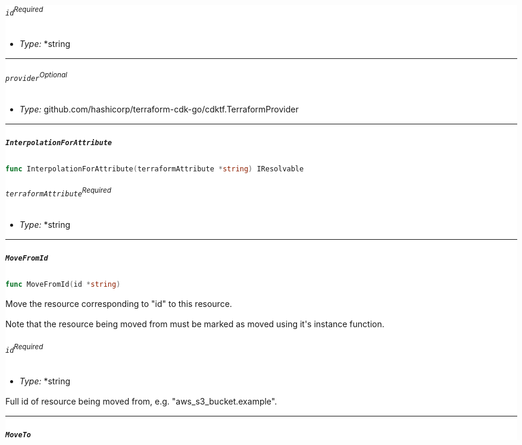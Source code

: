 ###### `id`<sup>Required</sup> <a name="id" id="@cdktf/provider-datadog.serviceLevelObjective.ServiceLevelObjective.importFrom.parameter.id"></a>

- *Type:* *string

---

###### `provider`<sup>Optional</sup> <a name="provider" id="@cdktf/provider-datadog.serviceLevelObjective.ServiceLevelObjective.importFrom.parameter.provider"></a>

- *Type:* github.com/hashicorp/terraform-cdk-go/cdktf.TerraformProvider

---

##### `InterpolationForAttribute` <a name="InterpolationForAttribute" id="@cdktf/provider-datadog.serviceLevelObjective.ServiceLevelObjective.interpolationForAttribute"></a>

```go
func InterpolationForAttribute(terraformAttribute *string) IResolvable
```

###### `terraformAttribute`<sup>Required</sup> <a name="terraformAttribute" id="@cdktf/provider-datadog.serviceLevelObjective.ServiceLevelObjective.interpolationForAttribute.parameter.terraformAttribute"></a>

- *Type:* *string

---

##### `MoveFromId` <a name="MoveFromId" id="@cdktf/provider-datadog.serviceLevelObjective.ServiceLevelObjective.moveFromId"></a>

```go
func MoveFromId(id *string)
```

Move the resource corresponding to "id" to this resource.

Note that the resource being moved from must be marked as moved using it's instance function.

###### `id`<sup>Required</sup> <a name="id" id="@cdktf/provider-datadog.serviceLevelObjective.ServiceLevelObjective.moveFromId.parameter.id"></a>

- *Type:* *string

Full id of resource being moved from, e.g. "aws_s3_bucket.example".

---

##### `MoveTo` <a name="MoveTo" id="@cdktf/provider-datadog.serviceLevelObjective.ServiceLevelObjective.moveTo"></a>
